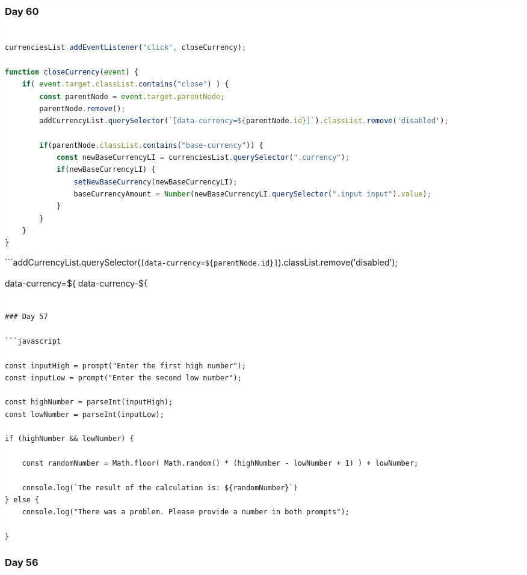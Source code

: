 ### Day 60


```javascript

currenciesList.addEventListener("click", closeCurrency);

function closeCurrency(event) {
    if( event.target.classList.contains("close") ) {
        const parentNode = event.target.parentNode;
        parentNode.remove();
        addCurrencyList.querySelector(`[data-currency=${parentNode.id}]`).classList.remove('disabled');

        if(parentNode.classList.contains("base-currency")) {
            const newBaseCurrencyLI = currenciesList.querySelector(".currency");
            if(newBaseCurrencyLI) {
                setNewBaseCurrency(newBaseCurrencyLI);  
                baseCurrencyAmount = Number(newBaseCurrencyLI.querySelector(".input input").value);
            }            
        }
    }
}
```

```addCurrencyList.querySelector(`[data-currency=${parentNode.id}]`).classList.remove('disabled');

data-currency=${  data-currency-${  
```

### Day 57

```javascript

const inputHigh = prompt("Enter the first high number");
const inputLow = prompt("Enter the second low number");

const highNumber = parseInt(inputHigh);
const lowNumber = parseInt(inputLow);

if (highNumber && lowNumber) {

    const randomNumber = Math.floor( Math.random() * (highNumber - lowNumber + 1) ) + lowNumber;

    console.log(`The result of the calculation is: ${randomNumber}`)
} else {
    console.log("There was a problem. Please provide a number in both prompts");

}
```

### Day 56
